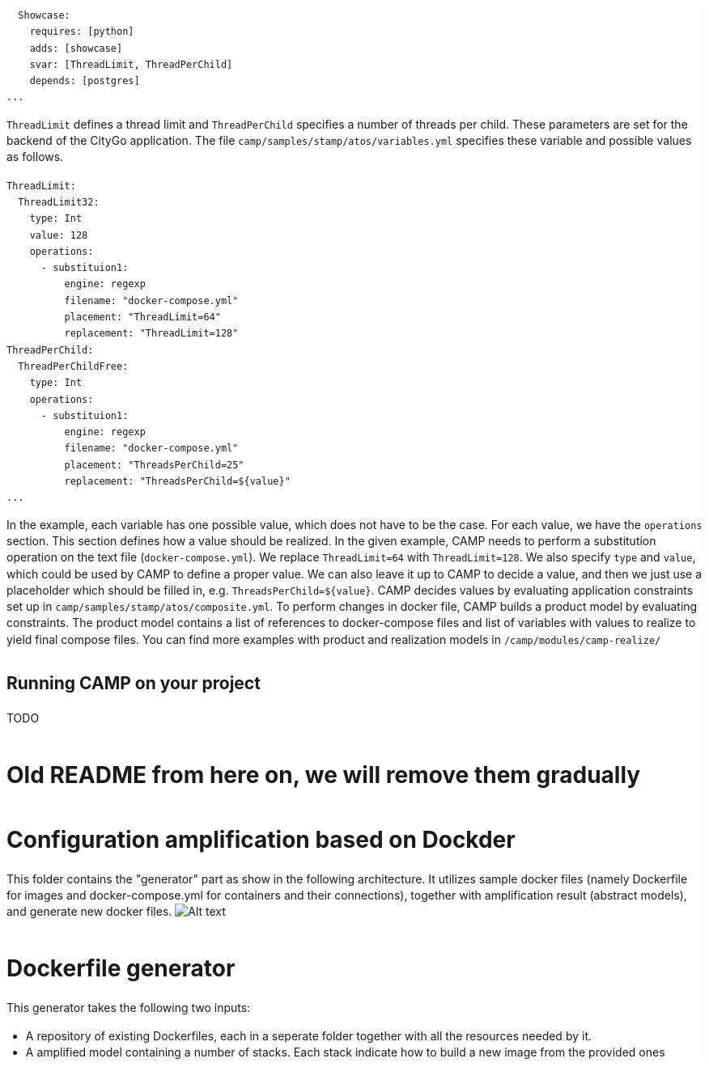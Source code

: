```
  Showcase:
    requires: [python]
    adds: [showcase]
    svar: [ThreadLimit, ThreadPerChild]
    depends: [postgres]
...
```
```ThreadLimit``` defines a thread limit and ```ThreadPerChild``` specifies a number of threads per child. These parameters are set for the backend of the CityGo application. The file ```camp/samples/stamp/atos/variables.yml``` specifies these variable and possible values as follows.
```
ThreadLimit:
  ThreadLimit32:
    type: Int
    value: 128 
    operations:
      - substituion1:
          engine: regexp
          filename: "docker-compose.yml"
          placement: "ThreadLimit=64"
          replacement: "ThreadLimit=128"
ThreadPerChild:
  ThreadPerChildFree:
    type: Int
    operations:
      - substituion1:
          engine: regexp
          filename: "docker-compose.yml"
          placement: "ThreadsPerChild=25"
          replacement: "ThreadsPerChild=${value}"
...
```
In the example, each variable has one possible value, which does not have to be the case. For each value, we have the ```operations``` section. This section defines how a value should be realized. In the given example, CAMP needs to perform a substitution operation on the text file (```docker-compose.yml```). We replace ```ThreadLimit=64``` with ```ThreadLimit=128```. We also specify ```type``` and ```value```, which could be used by CAMP to define a proper value. We can also leave it up to CAMP to decide a value, and then we just use a placeholder which should be filled in, e.g. ```ThreadsPerChild=${value}```. CAMP decides values by evaluating application constraints set up in ```camp/samples/stamp/atos/composite.yml```. To perform changes in docker file, CAMP builds a product model by evaluating constraints. The product model contains a list of references to docker-compose files and list of variables with values to realize to yield final compose files. You can find more examples with product and realization models in ```/camp/modules/camp-realize/```


## Running CAMP on your project
TODO


# Old README from here on, we will remove them gradually
# Configuration amplification based on Dockder


This folder contains the "generator" part as show in the following architecture.
It utilizes sample docker files (namely Dockerfile for images and docker-compose.yml for containers and their connections),
together with amplification result (abstract models), and generate new docker files.
![Alt text](doc/arch2.png "Generation framework architecture")

# Dockerfile generator
This generator takes the following two inputs:
- A repository of existing Dockerfiles, each in a seperate folder together with all the resources needed by it.
- A amplified model containing a number of stacks. Each stack indicate how to build a new image from the provided ones

```